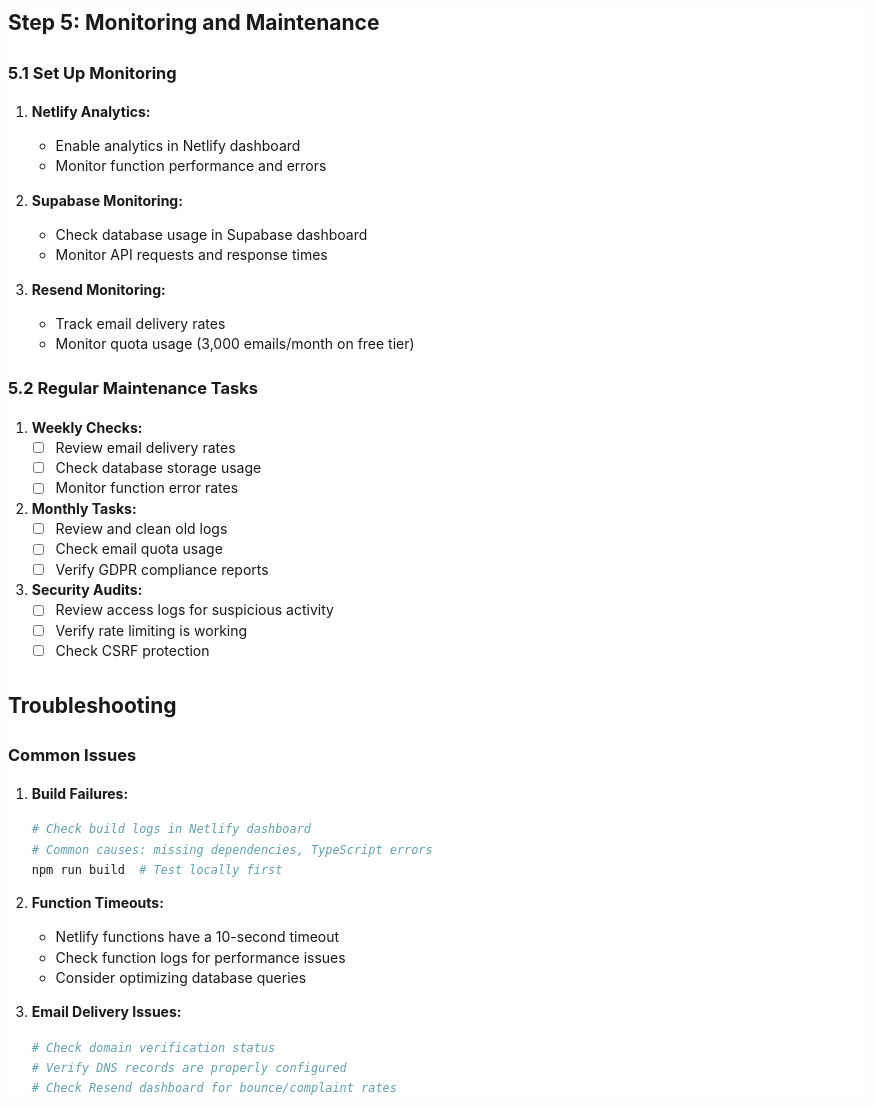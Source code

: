## Step 5: Monitoring and Maintenance

### 5.1 Set Up Monitoring

1. **Netlify Analytics:**
   - Enable analytics in Netlify dashboard
   - Monitor function performance and errors

2. **Supabase Monitoring:**
   - Check database usage in Supabase dashboard
   - Monitor API requests and response times

3. **Resend Monitoring:**
   - Track email delivery rates
   - Monitor quota usage (3,000 emails/month on free tier)

### 5.2 Regular Maintenance Tasks

1. **Weekly Checks:**
   - [ ] Review email delivery rates
   - [ ] Check database storage usage
   - [ ] Monitor function error rates

2. **Monthly Tasks:**
   - [ ] Review and clean old logs
   - [ ] Check email quota usage
   - [ ] Verify GDPR compliance reports

3. **Security Audits:**
   - [ ] Review access logs for suspicious activity
   - [ ] Verify rate limiting is working
   - [ ] Check CSRF protection

## Troubleshooting

### Common Issues

1. **Build Failures:**
   ```bash
   # Check build logs in Netlify dashboard
   # Common causes: missing dependencies, TypeScript errors
   npm run build  # Test locally first
   ```

2. **Function Timeouts:**
   - Netlify functions have a 10-second timeout
   - Check function logs for performance issues
   - Consider optimizing database queries

3. **Email Delivery Issues:**
   ```bash
   # Check domain verification status
   # Verify DNS records are properly configured
   # Check Resend dashboard for bounce/complaint rates
   ```
